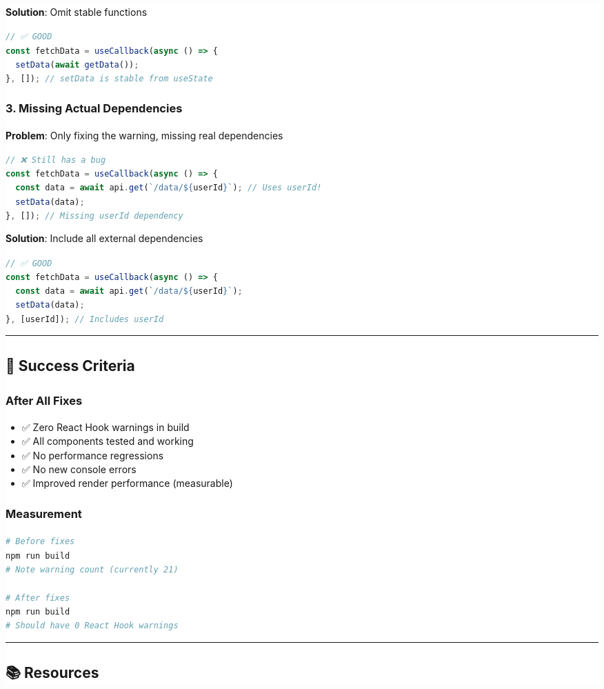 **Solution**: Omit stable functions
```javascript
// ✅ GOOD
const fetchData = useCallback(async () => {
  setData(await getData());
}, []); // setData is stable from useState
```

### 3. Missing Actual Dependencies
**Problem**: Only fixing the warning, missing real dependencies
```javascript
// ❌ Still has a bug
const fetchData = useCallback(async () => {
  const data = await api.get(`/data/${userId}`); // Uses userId!
  setData(data);
}, []); // Missing userId dependency
```

**Solution**: Include all external dependencies
```javascript
// ✅ GOOD
const fetchData = useCallback(async () => {
  const data = await api.get(`/data/${userId}`);
  setData(data);
}, [userId]); // Includes userId
```

---

## 🎯 Success Criteria

### After All Fixes
- ✅ Zero React Hook warnings in build
- ✅ All components tested and working
- ✅ No performance regressions
- ✅ No new console errors
- ✅ Improved render performance (measurable)

### Measurement
```bash
# Before fixes
npm run build
# Note warning count (currently 21)

# After fixes
npm run build
# Should have 0 React Hook warnings
```

---

## 📚 Resources
